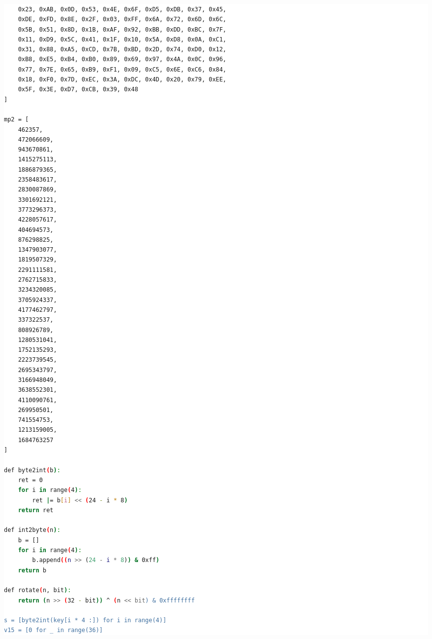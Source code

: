 ```bash
    0x23, 0xAB, 0x0D, 0x53, 0x4E, 0x6F, 0xD5, 0xDB, 0x37, 0x45, 
    0xDE, 0xFD, 0x8E, 0x2F, 0x03, 0xFF, 0x6A, 0x72, 0x6D, 0x6C, 
    0x5B, 0x51, 0x8D, 0x1B, 0xAF, 0x92, 0xBB, 0xDD, 0xBC, 0x7F, 
    0x11, 0xD9, 0x5C, 0x41, 0x1F, 0x10, 0x5A, 0xD8, 0x0A, 0xC1, 
    0x31, 0x88, 0xA5, 0xCD, 0x7B, 0xBD, 0x2D, 0x74, 0xD0, 0x12, 
    0xB8, 0xE5, 0xB4, 0xB0, 0x89, 0x69, 0x97, 0x4A, 0x0C, 0x96, 
    0x77, 0x7E, 0x65, 0xB9, 0xF1, 0x09, 0xC5, 0x6E, 0xC6, 0x84, 
    0x18, 0xF0, 0x7D, 0xEC, 0x3A, 0xDC, 0x4D, 0x20, 0x79, 0xEE, 
    0x5F, 0x3E, 0xD7, 0xCB, 0x39, 0x48
]

mp2 = [
    462357,
    472066609,
    943670861,
    1415275113,
    1886879365,
    2358483617,
    2830087869,
    3301692121,
    3773296373,
    4228057617,
    404694573,
    876298825,
    1347903077,
    1819507329,
    2291111581,
    2762715833,
    3234320085,
    3705924337,
    4177462797,
    337322537,
    808926789,
    1280531041,
    1752135293,
    2223739545,
    2695343797,
    3166948049,
    3638552301,
    4110090761,
    269950501,
    741554753,
    1213159005,
    1684763257
]

def byte2int(b):
    ret = 0
    for i in range(4):
        ret |= b[i] << (24 - i * 8)
    return ret

def int2byte(n):
    b = []
    for i in range(4):
        b.append((n >> (24 - i * 8)) & 0xff)
    return b

def rotate(n, bit):
    return (n >> (32 - bit)) ^ (n << bit) & 0xffffffff

s = [byte2int(key[i * 4 :]) for i in range(4)]
v15 = [0 for _ in range(36)]
```
